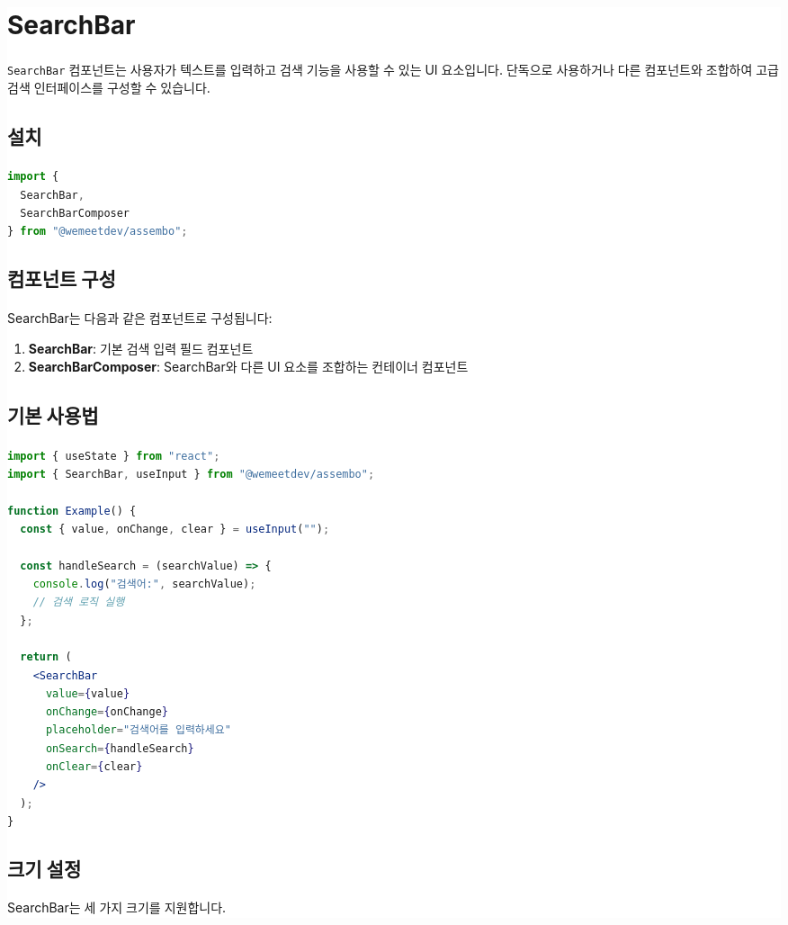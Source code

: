# SearchBar

`SearchBar` 컴포넌트는 사용자가 텍스트를 입력하고 검색 기능을 사용할 수 있는 UI 요소입니다. 단독으로 사용하거나 다른 컴포넌트와 조합하여 고급 검색 인터페이스를 구성할 수 있습니다.

## 설치

```jsx
import {
  SearchBar,
  SearchBarComposer
} from "@wemeetdev/assembo";
```

## 컴포넌트 구성

SearchBar는 다음과 같은 컴포넌트로 구성됩니다:

1. **SearchBar**: 기본 검색 입력 필드 컴포넌트
2. **SearchBarComposer**: SearchBar와 다른 UI 요소를 조합하는 컨테이너 컴포넌트

## 기본 사용법

```jsx
import { useState } from "react";
import { SearchBar, useInput } from "@wemeetdev/assembo";

function Example() {
  const { value, onChange, clear } = useInput("");
  
  const handleSearch = (searchValue) => {
    console.log("검색어:", searchValue);
    // 검색 로직 실행
  };

  return (
    <SearchBar
      value={value}
      onChange={onChange}
      placeholder="검색어를 입력하세요"
      onSearch={handleSearch}
      onClear={clear}
    />
  );
}
```

## 크기 설정

SearchBar는 세 가지 크기를 지원합니다.

